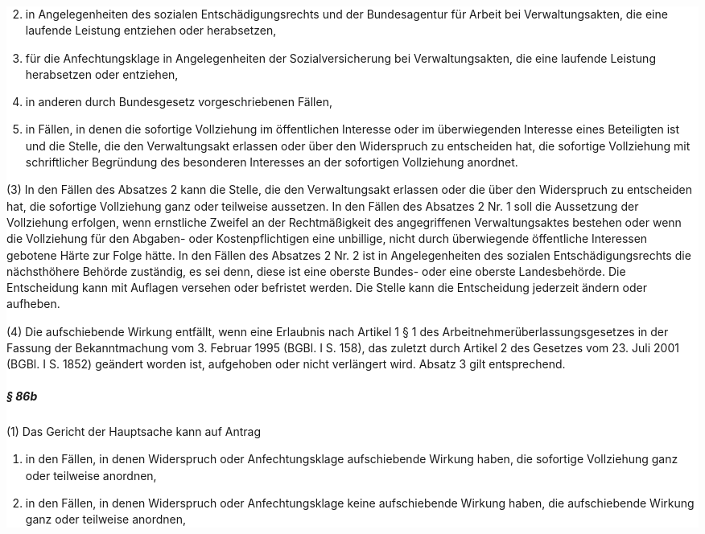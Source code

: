 
2.  in Angelegenheiten des sozialen Entschädigungsrechts und der
    Bundesagentur für Arbeit bei Verwaltungsakten, die eine laufende
    Leistung entziehen oder herabsetzen,


3.  für die Anfechtungsklage in Angelegenheiten der Sozialversicherung bei
    Verwaltungsakten, die eine laufende Leistung herabsetzen oder
    entziehen,


4.  in anderen durch Bundesgesetz vorgeschriebenen Fällen,


5.  in Fällen, in denen die sofortige Vollziehung im öffentlichen
    Interesse oder im überwiegenden Interesse eines Beteiligten ist und
    die Stelle, die den Verwaltungsakt erlassen oder über den Widerspruch
    zu entscheiden hat, die sofortige Vollziehung mit schriftlicher
    Begründung des besonderen Interesses an der sofortigen Vollziehung
    anordnet.




(3) In den Fällen des Absatzes 2 kann die Stelle, die den
Verwaltungsakt erlassen oder die über den Widerspruch zu entscheiden
hat, die sofortige Vollziehung ganz oder teilweise aussetzen. In den
Fällen des Absatzes 2 Nr. 1 soll die Aussetzung der Vollziehung
erfolgen, wenn ernstliche Zweifel an der Rechtmäßigkeit des
angegriffenen Verwaltungsaktes bestehen oder wenn die Vollziehung für
den Abgaben- oder Kostenpflichtigen eine unbillige, nicht durch
überwiegende öffentliche Interessen gebotene Härte zur Folge hätte. In
den Fällen des Absatzes 2 Nr. 2 ist in Angelegenheiten des sozialen
Entschädigungsrechts die nächsthöhere Behörde zuständig, es sei denn,
diese ist eine oberste Bundes- oder eine oberste Landesbehörde. Die
Entscheidung kann mit Auflagen versehen oder befristet werden. Die
Stelle kann die Entscheidung jederzeit ändern oder aufheben.

(4) Die aufschiebende Wirkung entfällt, wenn eine Erlaubnis nach
Artikel 1 § 1 des Arbeitnehmerüberlassungsgesetzes in der Fassung der
Bekanntmachung vom 3. Februar 1995 (BGBl. I S. 158), das zuletzt durch
Artikel 2 des Gesetzes vom 23. Juli 2001 (BGBl. I S. 1852) geändert
worden ist, aufgehoben oder nicht verlängert wird. Absatz 3 gilt
entsprechend.


##### § 86b

(1) Das Gericht der Hauptsache kann auf Antrag

1.  in den Fällen, in denen Widerspruch oder Anfechtungsklage
    aufschiebende Wirkung haben, die sofortige Vollziehung ganz oder
    teilweise anordnen,


2.  in den Fällen, in denen Widerspruch oder Anfechtungsklage keine
    aufschiebende Wirkung haben, die aufschiebende Wirkung ganz oder
    teilweise anordnen,
